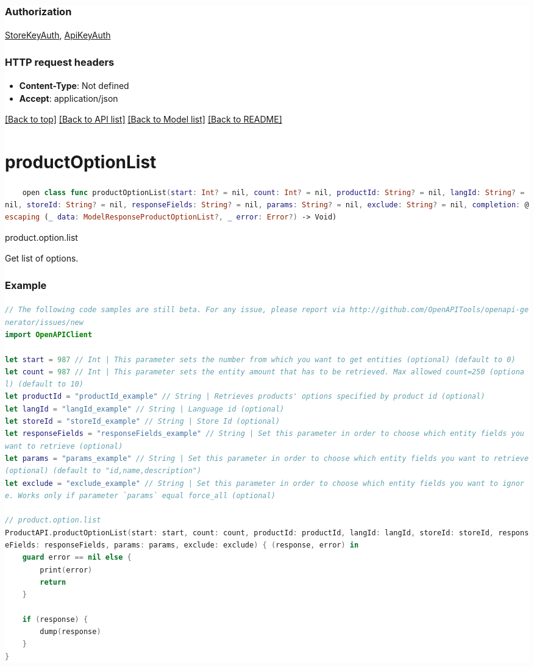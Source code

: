 ### Authorization

[StoreKeyAuth](../README.md#StoreKeyAuth), [ApiKeyAuth](../README.md#ApiKeyAuth)

### HTTP request headers

 - **Content-Type**: Not defined
 - **Accept**: application/json

[[Back to top]](#) [[Back to API list]](../README.md#documentation-for-api-endpoints) [[Back to Model list]](../README.md#documentation-for-models) [[Back to README]](../README.md)

# **productOptionList**
```swift
    open class func productOptionList(start: Int? = nil, count: Int? = nil, productId: String? = nil, langId: String? = nil, storeId: String? = nil, responseFields: String? = nil, params: String? = nil, exclude: String? = nil, completion: @escaping (_ data: ModelResponseProductOptionList?, _ error: Error?) -> Void)
```

product.option.list

Get list of options.

### Example
```swift
// The following code samples are still beta. For any issue, please report via http://github.com/OpenAPITools/openapi-generator/issues/new
import OpenAPIClient

let start = 987 // Int | This parameter sets the number from which you want to get entities (optional) (default to 0)
let count = 987 // Int | This parameter sets the entity amount that has to be retrieved. Max allowed count=250 (optional) (default to 10)
let productId = "productId_example" // String | Retrieves products' options specified by product id (optional)
let langId = "langId_example" // String | Language id (optional)
let storeId = "storeId_example" // String | Store Id (optional)
let responseFields = "responseFields_example" // String | Set this parameter in order to choose which entity fields you want to retrieve (optional)
let params = "params_example" // String | Set this parameter in order to choose which entity fields you want to retrieve (optional) (default to "id,name,description")
let exclude = "exclude_example" // String | Set this parameter in order to choose which entity fields you want to ignore. Works only if parameter `params` equal force_all (optional)

// product.option.list
ProductAPI.productOptionList(start: start, count: count, productId: productId, langId: langId, storeId: storeId, responseFields: responseFields, params: params, exclude: exclude) { (response, error) in
    guard error == nil else {
        print(error)
        return
    }

    if (response) {
        dump(response)
    }
}
```
